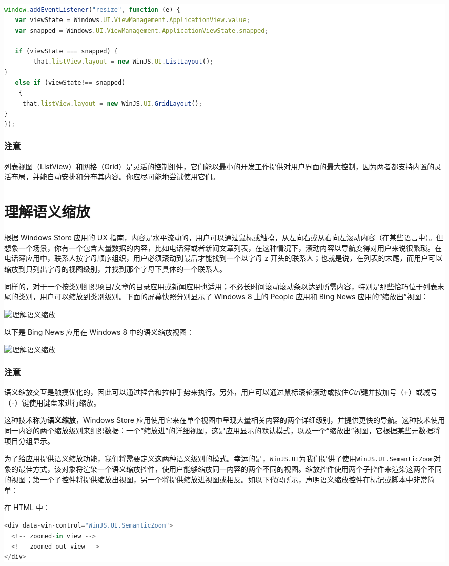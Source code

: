 ```js
window.addEventListener("resize", function (e) {
   var viewState = Windows.UI.ViewManagement.ApplicationView.value;
   var snapped = Windows.UI.ViewManagement.ApplicationViewState.snapped;

   if (viewState === snapped) {
        that.listView.layout = new WinJS.UI.ListLayout();    
}
   else if (viewState!== snapped)
    {        
     that.listView.layout = new WinJS.UI.GridLayout(); 
}
});
```

### 注意

列表视图（ListView）和网格（Grid）是灵活的控制组件，它们能以最小的开发工作提供对用户界面的最大控制，因为两者都支持内置的灵活布局，并能自动安排和分布其内容。你应尽可能地尝试使用它们。

# 理解语义缩放

根据 Windows Store 应用的 UX 指南，内容是水平流动的，用户可以通过鼠标或触摸，从左向右或从右向左滚动内容（在某些语言中）。但想象一个场景，你有一个包含大量数据的内容，比如电话簿或者新闻文章列表，在这种情况下，滚动内容以导航变得对用户来说很繁琐。在电话簿应用中，联系人按字母顺序组织，用户必须滚动到最后才能找到一个以字母 z 开头的联系人；也就是说，在列表的末尾，而用户可以缩放到只列出字母的视图级别，并找到那个字母下具体的一个联系人。

同样的，对于一个按类别组织项目/文章的目录应用或新闻应用也适用；不必长时间滚动滚动条以达到所需内容，特别是那些恰巧位于列表末尾的类别，用户可以缩放到类别级别。下面的屏幕快照分别显示了 Windows 8 上的 People 应用和 Bing News 应用的“缩放出”视图：

![理解语义缩放](https://github.com/OpenDocCN/freelearn-js-pt2-zh/raw/master/docs/dev-win-store-app-h5-js/img/7102EN_06_06.jpg)

以下是 Bing News 应用在 Windows 8 中的语义缩放视图：

![理解语义缩放](https://github.com/OpenDocCN/freelearn-js-pt2-zh/raw/master/docs/dev-win-store-app-h5-js/img/7102EN_06_07.jpg)

### 注意

语义缩放交互是触摸优化的，因此可以通过捏合和拉伸手势来执行。另外，用户可以通过鼠标滚轮滚动或按住*Ctrl*键并按加号（+）或减号（-）键使用键盘来进行缩放。

这种技术称为**语义缩放**，Windows Store 应用使用它来在单个视图中呈现大量相关内容的两个详细级别，并提供更快的导航。这种技术使用同一内容的两个缩放级别来组织数据：一个“缩放进”的详细视图，这是应用显示的默认模式，以及一个“缩放出”视图，它根据某些元数据将项目分组显示。

为了给应用提供语义缩放功能，我们将需要定义这两种语义级别的模式。幸运的是，`WinJS.UI`为我们提供了使用`WinJS.UI.SemanticZoom`对象的最佳方式，该对象将渲染一个语义缩放控件，使用户能够缩放同一内容的两个不同的视图。缩放控件使用两个子控件来渲染这两个不同的视图；第一个子控件将提供缩放出视图，另一个将提供缩放进视图或相反。如以下代码所示，声明语义缩放控件在标记或脚本中非常简单：

在 HTML 中：

```js
<div data-win-control="WinJS.UI.SemanticZoom">
  <!-- zoomed-in view -->
  <!-- zoomed-out view -->
</div>
```
